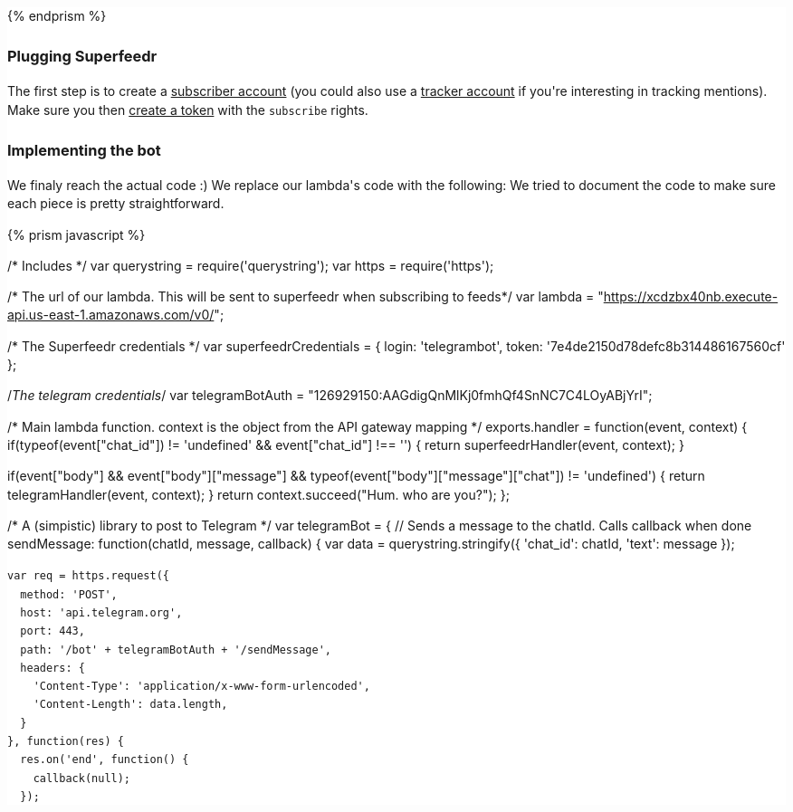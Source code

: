 {% endprism %}

### Plugging Superfeedr

The first step is to create a [subscriber account](https://superfeedr.com/subscriber) (you could also use a [tracker account](https://superfeedr.com/tracker) if you're interesting in tracking mentions). Make sure you then [create a token](http://superfeedr.com/tokens/new) with the `subscribe` rights. 

### Implementing the bot

We finaly reach the actual code :) We replace our lambda's code with the following:
We tried to document the code to make sure each piece is pretty straightforward.

{% prism javascript %}

/* Includes */
var querystring = require('querystring');
var https = require('https');

/* The url of our lambda. This will be sent to superfeedr when subscribing to feeds*/
var lambda = "https://xcdzbx40nb.execute-api.us-east-1.amazonaws.com/v0/";

/* The Superfeedr credentials */
var superfeedrCredentials = {
  login: 'telegrambot',
  token: '7e4de2150d78defc8b314486167560cf'
};

/*The telegram credentials*/
var telegramBotAuth = "126929150:AAGdigQnMlKj0fmhQf4SnNC7C4LOyABjYrI";


/* Main lambda function. context is the object from the API gateway mapping */
exports.handler = function(event, context) {
  if(typeof(event["chat_id"]) != 'undefined' && event["chat_id"] !== '') {
    return superfeedrHandler(event, context);
  }
  
  if(event["body"] && event["body"]["message"] && typeof(event["body"]["message"]["chat"]) != 'undefined') {
    return telegramHandler(event, context);
  }
  return context.succeed("Hum. who are you?");
};

/* A (simpistic) library to post to Telegram */
var telegramBot = {
  // Sends a message to the chatId. Calls callback when done
  sendMessage: function(chatId, message, callback) {
    var data = querystring.stringify({
      'chat_id': chatId,
      'text': message
    });

    var req = https.request({
      method: 'POST',
      host: 'api.telegram.org',
      port: 443,
      path: '/bot' + telegramBotAuth + '/sendMessage',
      headers: {
        'Content-Type': 'application/x-www-form-urlencoded',
        'Content-Length': data.length,
      }
    }, function(res) {
      res.on('end', function() {
        callback(null);
      });